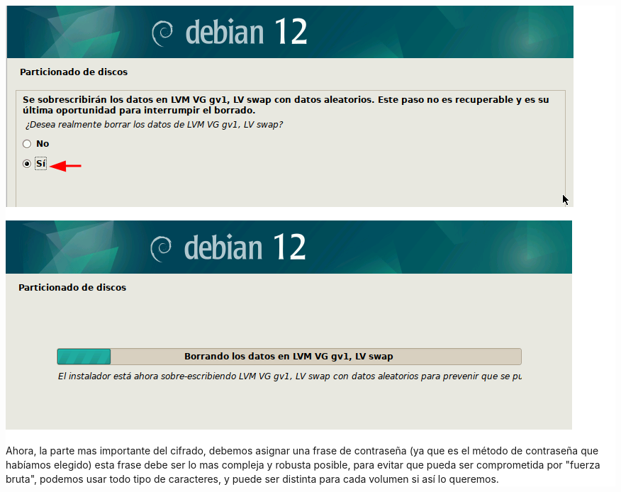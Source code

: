 ![alt text](./49.png)

![alt text](./50.png)

Ahora, la parte mas importante del cifrado, debemos asignar una frase de contraseña (ya que es el método de contraseña que habíamos elegido) esta frase debe ser lo mas compleja y robusta posible, para evitar que pueda ser comprometida por "fuerza bruta", podemos usar todo tipo de caracteres, y puede ser distinta para cada volumen si así lo queremos.
